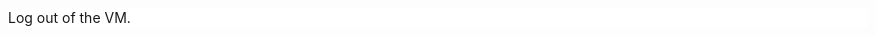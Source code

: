 Log out of the VM.

[SR-IOV Network Device Plugin]: https://github.com/k8snetworkplumbingwg/sriov-network-device-plugin
[sdcore-user-plane-k8s]: https://github.com/canonical/terraform-juju-sdcore-k8s/tree/main/modules/sdcore-user-plane-k8s
[Multipass]: https://multipass.run/
[LXD]: https://ubuntu.com/lxd
